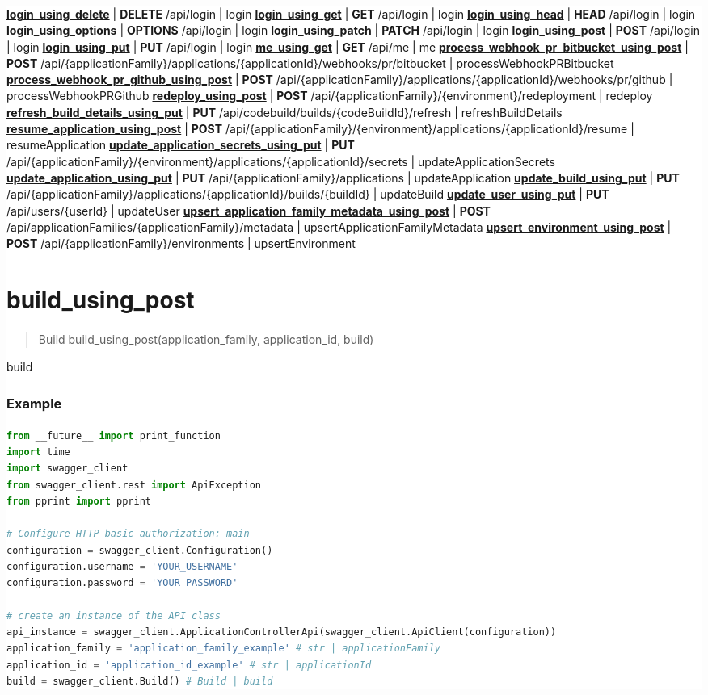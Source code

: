 [**login_using_delete**](ApplicationControllerApi.md#login_using_delete) | **DELETE** /api/login | login
[**login_using_get**](ApplicationControllerApi.md#login_using_get) | **GET** /api/login | login
[**login_using_head**](ApplicationControllerApi.md#login_using_head) | **HEAD** /api/login | login
[**login_using_options**](ApplicationControllerApi.md#login_using_options) | **OPTIONS** /api/login | login
[**login_using_patch**](ApplicationControllerApi.md#login_using_patch) | **PATCH** /api/login | login
[**login_using_post**](ApplicationControllerApi.md#login_using_post) | **POST** /api/login | login
[**login_using_put**](ApplicationControllerApi.md#login_using_put) | **PUT** /api/login | login
[**me_using_get**](ApplicationControllerApi.md#me_using_get) | **GET** /api/me | me
[**process_webhook_pr_bitbucket_using_post**](ApplicationControllerApi.md#process_webhook_pr_bitbucket_using_post) | **POST** /api/{applicationFamily}/applications/{applicationId}/webhooks/pr/bitbucket | processWebhookPRBitbucket
[**process_webhook_pr_github_using_post**](ApplicationControllerApi.md#process_webhook_pr_github_using_post) | **POST** /api/{applicationFamily}/applications/{applicationId}/webhooks/pr/github | processWebhookPRGithub
[**redeploy_using_post**](ApplicationControllerApi.md#redeploy_using_post) | **POST** /api/{applicationFamily}/{environment}/redeployment | redeploy
[**refresh_build_details_using_put**](ApplicationControllerApi.md#refresh_build_details_using_put) | **PUT** /api/codebuild/builds/{codeBuildId}/refresh | refreshBuildDetails
[**resume_application_using_post**](ApplicationControllerApi.md#resume_application_using_post) | **POST** /api/{applicationFamily}/{environment}/applications/{applicationId}/resume | resumeApplication
[**update_application_secrets_using_put**](ApplicationControllerApi.md#update_application_secrets_using_put) | **PUT** /api/{applicationFamily}/{environment}/applications/{applicationId}/secrets | updateApplicationSecrets
[**update_application_using_put**](ApplicationControllerApi.md#update_application_using_put) | **PUT** /api/{applicationFamily}/applications | updateApplication
[**update_build_using_put**](ApplicationControllerApi.md#update_build_using_put) | **PUT** /api/{applicationFamily}/applications/{applicationId}/builds/{buildId} | updateBuild
[**update_user_using_put**](ApplicationControllerApi.md#update_user_using_put) | **PUT** /api/users/{userId} | updateUser
[**upsert_application_family_metadata_using_post**](ApplicationControllerApi.md#upsert_application_family_metadata_using_post) | **POST** /api/applicationFamilies/{applicationFamily}/metadata | upsertApplicationFamilyMetadata
[**upsert_environment_using_post**](ApplicationControllerApi.md#upsert_environment_using_post) | **POST** /api/{applicationFamily}/environments | upsertEnvironment


# **build_using_post**
> Build build_using_post(application_family, application_id, build)

build

### Example
```python
from __future__ import print_function
import time
import swagger_client
from swagger_client.rest import ApiException
from pprint import pprint

# Configure HTTP basic authorization: main
configuration = swagger_client.Configuration()
configuration.username = 'YOUR_USERNAME'
configuration.password = 'YOUR_PASSWORD'

# create an instance of the API class
api_instance = swagger_client.ApplicationControllerApi(swagger_client.ApiClient(configuration))
application_family = 'application_family_example' # str | applicationFamily
application_id = 'application_id_example' # str | applicationId
build = swagger_client.Build() # Build | build
```